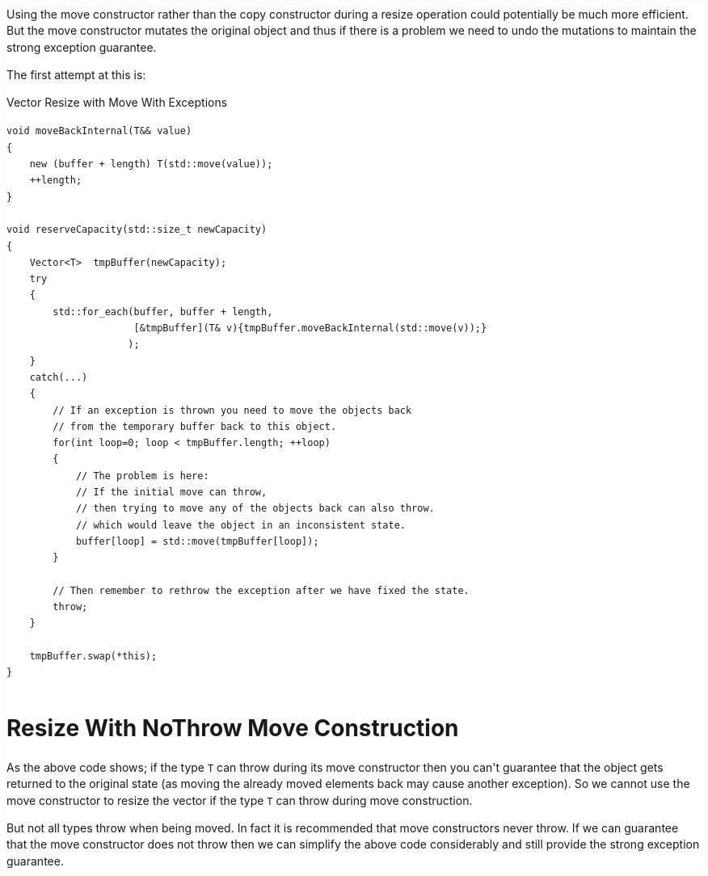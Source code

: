 Using the move constructor rather than the copy constructor during a resize operation could potentially be much more efficient. But the move constructor mutates the original object and thus if there is a problem we need to undo the mutations to maintain the strong exception guarantee.

The first attempt at this is:

Vector Resize with Move With Exceptions
```
void moveBackInternal(T&& value)
{
    new (buffer + length) T(std::move(value));
    ++length;
}

void reserveCapacity(std::size_t newCapacity)
{
    Vector<T>  tmpBuffer(newCapacity);
    try
    {
        std::for_each(buffer, buffer + length,
                      [&tmpBuffer](T& v){tmpBuffer.moveBackInternal(std::move(v));}
                     );
    }
    catch(...)
    {
        // If an exception is thrown you need to move the objects back
        // from the temporary buffer back to this object.
        for(int loop=0; loop < tmpBuffer.length; ++loop)
        {
            // The problem is here:
            // If the initial move can throw,
            // then trying to move any of the objects back can also throw.
            // which would leave the object in an inconsistent state.
            buffer[loop] = std::move(tmpBuffer[loop]);
        }

        // Then remember to rethrow the exception after we have fixed the state.
        throw;
    }

    tmpBuffer.swap(*this);
}
```
# Resize With NoThrow Move Construction
As the above code shows; if the type `T` can throw during its move constructor then you can't guarantee that the object gets returned to the original state (as moving the already moved elements back may cause another exception). So we cannot use the move constructor to resize the vector if the type `T` can throw during move construction.

But not all types throw when being moved. In fact it is recommended that move constructors never throw. If we can guarantee that the move constructor does not throw then we can simplify the above code considerably and still provide the strong exception guarantee.
